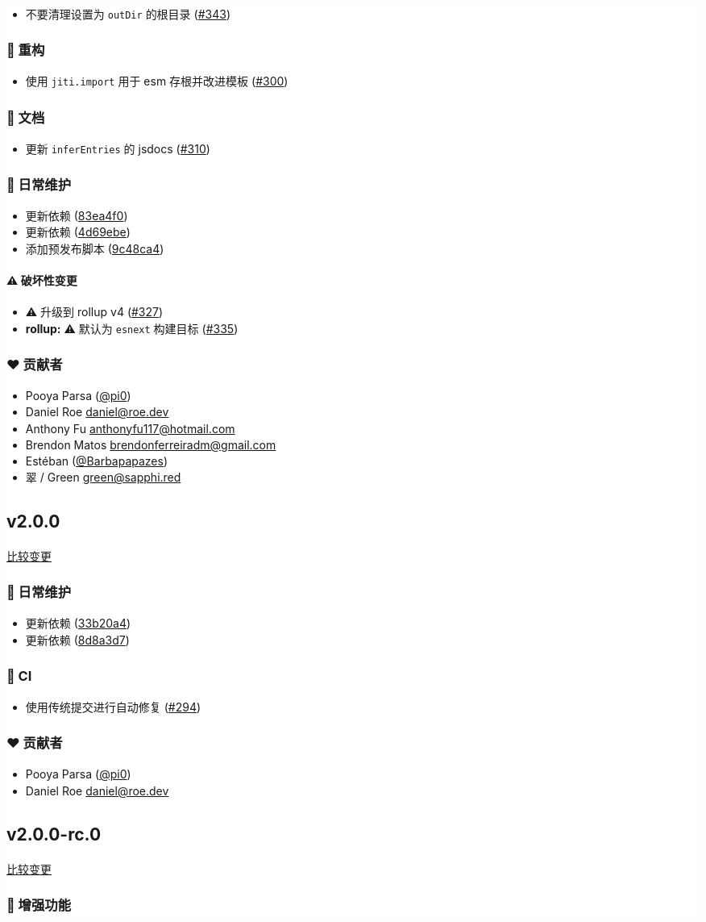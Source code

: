 - 不要清理设置为 `outDir` 的根目录 ([#343](https://github.com/unjs/unbuild/pull/343))

### 💅 重构

- 使用 `jiti.import` 用于 esm 存根并改进模板 ([#300](https://github.com/unjs/unbuild/pull/300))

### 📖 文档

- 更新 `inferEntries` 的 jsdocs ([#310](https://github.com/unjs/unbuild/pull/310))

### 🏡 日常维护

- 更新依赖 ([83ea4f0](https://github.com/unjs/unbuild/commit/83ea4f0))
- 更新依赖 ([4d69ebe](https://github.com/unjs/unbuild/commit/4d69ebe))
- 添加预发布脚本 ([9c48ca4](https://github.com/unjs/unbuild/commit/9c48ca4))

#### ⚠️ 破坏性变更

- ⚠️ 升级到 rollup v4 ([#327](https://github.com/unjs/unbuild/pull/327))
- **rollup:** ⚠️ 默认为 `esnext` 构建目标 ([#335](https://github.com/unjs/unbuild/pull/335))

### ❤️ 贡献者

- Pooya Parsa ([@pi0](http://github.com/pi0))
- Daniel Roe <daniel@roe.dev>
- Anthony Fu <anthonyfu117@hotmail.com>
- Brendon Matos <brendonferreiradm@gmail.com>
- Estéban ([@Barbapapazes](http://github.com/Barbapapazes))
- 翠 / Green <green@sapphi.red>

## v2.0.0

[比较变更](https://github.com/unjs/unbuild/compare/v2.0.0-rc.0...v2.0.0)

### 🏡 日常维护

- 更新依赖 ([33b20a4](https://github.com/unjs/unbuild/commit/33b20a4))
- 更新依赖 ([8d8a3d7](https://github.com/unjs/unbuild/commit/8d8a3d7))

### 🤖 CI

- 使用传统提交进行自动修复 ([#294](https://github.com/unjs/unbuild/pull/294))

### ❤️ 贡献者

- Pooya Parsa ([@pi0](http://github.com/pi0))
- Daniel Roe <daniel@roe.dev>

## v2.0.0-rc.0

[比较变更](https://github.com/unjs/unbuild/compare/v1.2.1...v2.0.0-rc.0)

### 🚀 增强功能
